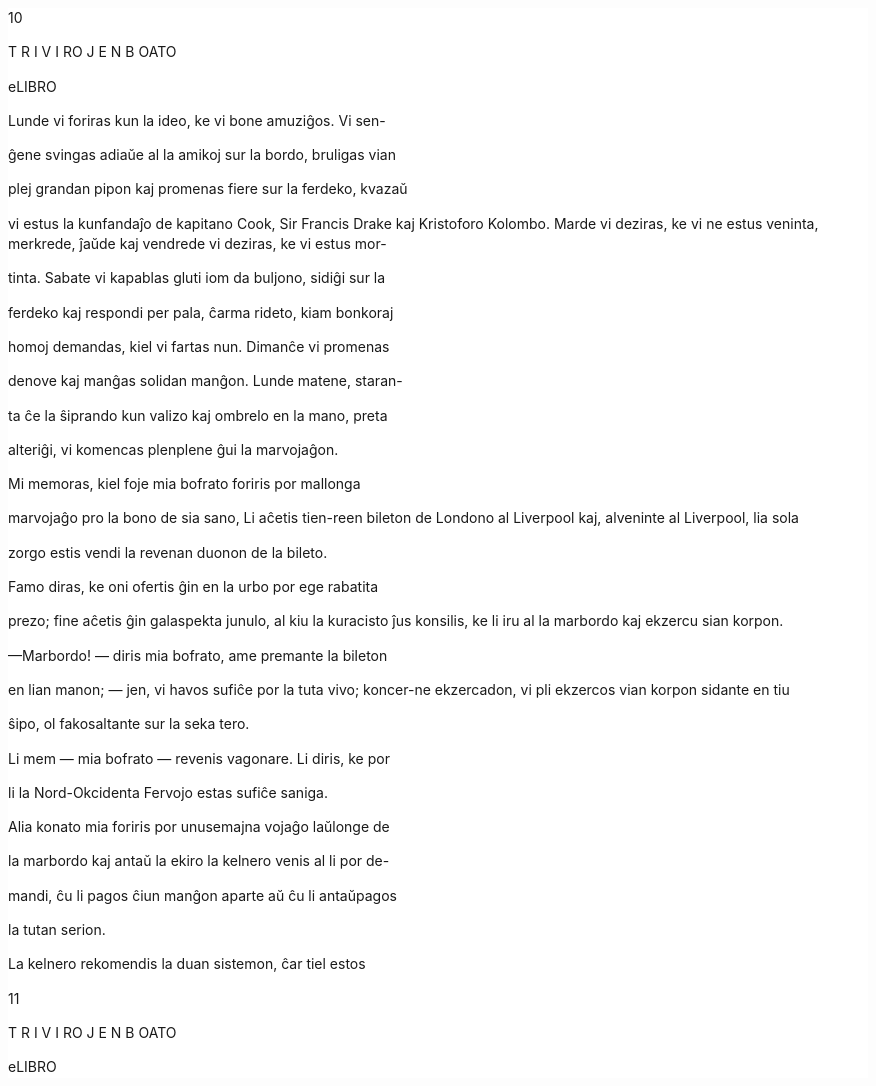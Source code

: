 10

T R I V I RO J E N B OATO

eLIBRO

Lunde vi foriras kun la ideo, ke vi bone amuziĝos. Vi sen-

ĝene svingas adiaŭe al la amikoj sur la bordo, bruligas vian

plej grandan pipon kaj promenas fiere sur la ferdeko, kvazaŭ

vi estus la kunfandaĵo de kapitano Cook, Sir Francis Drake kaj Kristoforo Kolombo. Marde vi deziras, ke vi ne estus veninta, merkrede, ĵaŭde kaj vendrede vi deziras, ke vi estus mor-

tinta. Sabate vi kapablas gluti iom da buljono, sidiĝi sur la

ferdeko kaj respondi per pala, ĉarma rideto, kiam bonkoraj

homoj demandas, kiel vi fartas nun. Dimanĉe vi promenas

denove kaj manĝas solidan manĝon. Lunde matene, staran-

ta ĉe la ŝiprando kun valizo kaj ombrelo en la mano, preta

alteriĝi, vi komencas plenplene ĝui la marvojaĝon. 

Mi memoras, kiel foje mia bofrato foriris por mallonga

marvojaĝo pro la bono de sia sano, Li aĉetis tien-reen bileton de Londono al Liverpool kaj, alveninte al Liverpool, lia sola

zorgo estis vendi la revenan duonon de la bileto. 

Famo diras, ke oni ofertis ĝin en la urbo por ege rabatita

prezo; fine aĉetis ĝin galaspekta junulo, al kiu la kuracisto ĵus konsilis, ke li iru al la marbordo kaj ekzercu sian korpon. 

—Marbordo\! — diris mia bofrato, ame premante la bileton

en lian manon; — jen, vi havos sufiĉe por la tuta vivo; koncer-ne ekzercadon, vi pli ekzercos vian korpon sidante en tiu

ŝipo, ol fakosaltante sur la seka tero. 

Li mem — mia bofrato — revenis vagonare. Li diris, ke por

li la Nord-Okcidenta Fervojo estas sufiĉe saniga. 

Alia konato mia foriris por unusemajna vojaĝo laŭlonge de

la marbordo kaj antaŭ la ekiro la kelnero venis al li por de-

mandi, ĉu li pagos ĉiun manĝon aparte aŭ ĉu li antaŭpagos

la tutan serion. 

La kelnero rekomendis la duan sistemon, ĉar tiel estos

11

T R I V I RO J E N B OATO

eLIBRO
